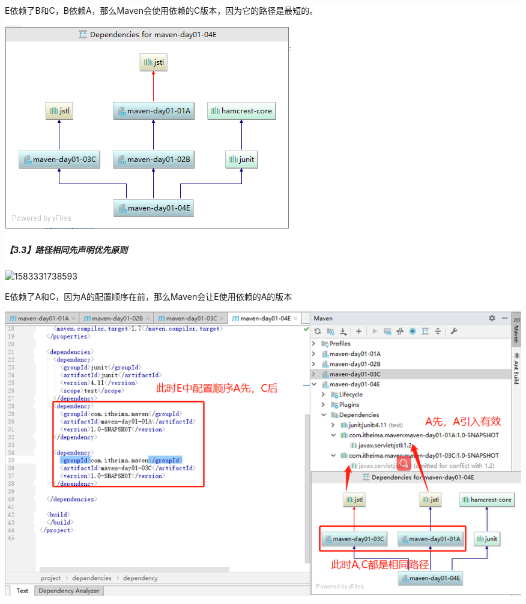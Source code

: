  E依赖了B和C，B依赖A，那么Maven会使用依赖的C版本，因为它的路径是最短的。 

![1583331548128](image\1583331548128.png)

##### 【3.3】路径相同先声明优先原则

![1583331738593](F:\我的课件\maven-day01\01讲义\image\1583331738593.png)

 E依赖了A和C，因为A的配置顺序在前，那么Maven会让E使用依赖的A的版本

![image-20191128120205325](image\image-20191128120205325.png)
